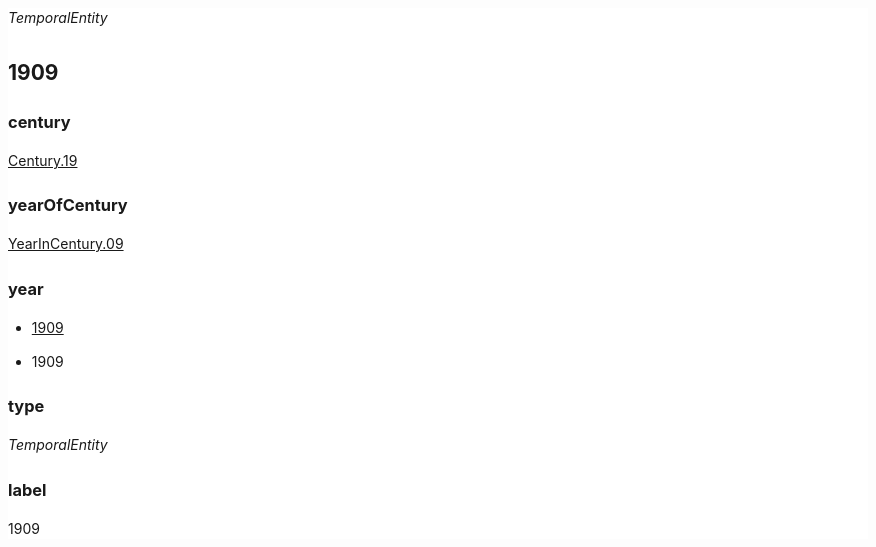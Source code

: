 
*TemporalEntity*

## 1909

### century


[Century.19](#Century.19)

### yearOfCentury


[YearInCentury.09](#YearInCentury.09)

### year

 - [1909](#1909)

 - 1909

### type


*TemporalEntity*

### label


1909